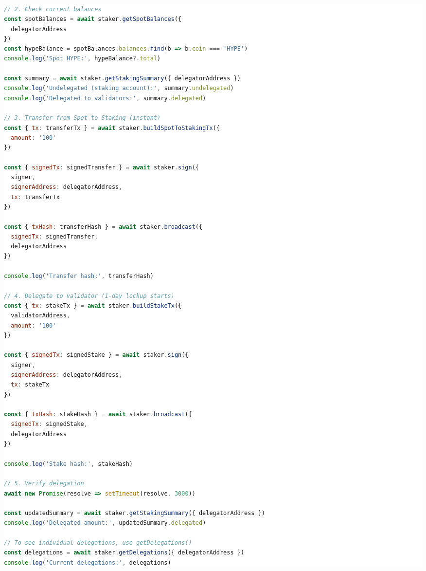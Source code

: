 ```javascript
// 2. Check current balances
const spotBalances = await staker.getSpotBalances({
  delegatorAddress
})
const hypeBalance = spotBalances.balances.find(b => b.coin === 'HYPE')
console.log('Spot HYPE:', hypeBalance?.total)

const summary = await staker.getStakingSummary({ delegatorAddress })
console.log('Undelegated (staking account):', summary.undelegated)
console.log('Delegated to validators:', summary.delegated)

// 3. Transfer from Spot to Staking (instant)
const { tx: transferTx } = await staker.buildSpotToStakingTx({
  amount: '100'
})

const { signedTx: signedTransfer } = await staker.sign({
  signer,
  signerAddress: delegatorAddress,
  tx: transferTx
})

const { txHash: transferHash } = await staker.broadcast({
  signedTx: signedTransfer,
  delegatorAddress
})

console.log('Transfer hash:', transferHash)

// 4. Delegate to validator (1-day lockup starts)
const { tx: stakeTx } = await staker.buildStakeTx({
  validatorAddress,
  amount: '100'
})

const { signedTx: signedStake } = await staker.sign({
  signer,
  signerAddress: delegatorAddress,
  tx: stakeTx
})

const { txHash: stakeHash } = await staker.broadcast({
  signedTx: signedStake,
  delegatorAddress
})

console.log('Stake hash:', stakeHash)

// 5. Verify delegation
await new Promise(resolve => setTimeout(resolve, 3000))

const updatedSummary = await staker.getStakingSummary({ delegatorAddress })
console.log('Delegated amount:', updatedSummary.delegated)

// To see individual delegations, use getDelegations()
const delegations = await staker.getDelegations({ delegatorAddress })
console.log('Current delegations:', delegations)
```
